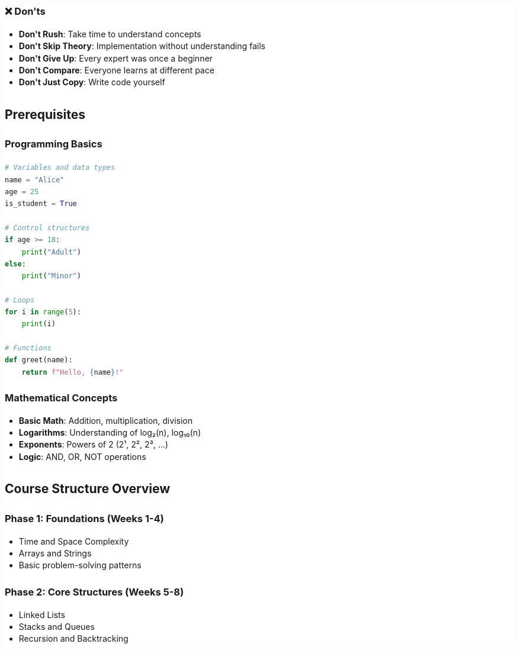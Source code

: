 ### ❌ Don'ts
- **Don't Rush**: Take time to understand concepts
- **Don't Skip Theory**: Implementation without understanding fails
- **Don't Give Up**: Every expert was once a beginner
- **Don't Compare**: Everyone learns at different pace
- **Don't Just Copy**: Write code yourself

## Prerequisites

### Programming Basics
```python
# Variables and data types
name = "Alice"
age = 25
is_student = True

# Control structures
if age >= 18:
    print("Adult")
else:
    print("Minor")

# Loops
for i in range(5):
    print(i)

# Functions
def greet(name):
    return f"Hello, {name}!"
```

### Mathematical Concepts
- **Basic Math**: Addition, multiplication, division
- **Logarithms**: Understanding of log₂(n), log₁₀(n)
- **Exponents**: Powers of 2 (2¹, 2², 2³, ...)
- **Logic**: AND, OR, NOT operations

## Course Structure Overview

### Phase 1: Foundations (Weeks 1-4)
- Time and Space Complexity
- Arrays and Strings
- Basic problem-solving patterns

### Phase 2: Core Structures (Weeks 5-8)
- Linked Lists
- Stacks and Queues
- Recursion and Backtracking

